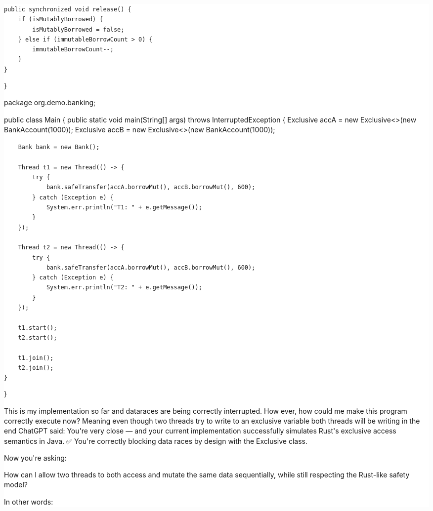     public synchronized void release() {
        if (isMutablyBorrowed) {
            isMutablyBorrowed = false;
        } else if (immutableBorrowCount > 0) {
            immutableBorrowCount--;
        }
    }
}

package org.demo.banking;

public class Main {
    public static void main(String[] args) throws InterruptedException {
        Exclusive<BankAccount> accA = new Exclusive<>(new BankAccount(1000));
        Exclusive<BankAccount> accB = new Exclusive<>(new BankAccount(1000));

        Bank bank = new Bank();

        Thread t1 = new Thread(() -> {
            try {
                bank.safeTransfer(accA.borrowMut(), accB.borrowMut(), 600);
            } catch (Exception e) {
                System.err.println("T1: " + e.getMessage());
            }
        });

        Thread t2 = new Thread(() -> {
            try {
                bank.safeTransfer(accA.borrowMut(), accB.borrowMut(), 600);
            } catch (Exception e) {
                System.err.println("T2: " + e.getMessage());
            }
        });

        t1.start();
        t2.start();

        t1.join();
        t2.join();
    }
}

This is my implementation so far and dataraces are being correctly interrupted. How ever, how could me make this program correctly execute now? Meaning even though two threads try to write to an exclusive variable both threads will be writing in the end
ChatGPT said:
You're very close — and your current implementation successfully simulates Rust's exclusive access semantics in Java. ✅ You're correctly blocking data races by design with the Exclusive<T> class.

Now you're asking:

How can I allow two threads to both access and mutate the same data sequentially, while still respecting the Rust-like safety model?

In other words:
